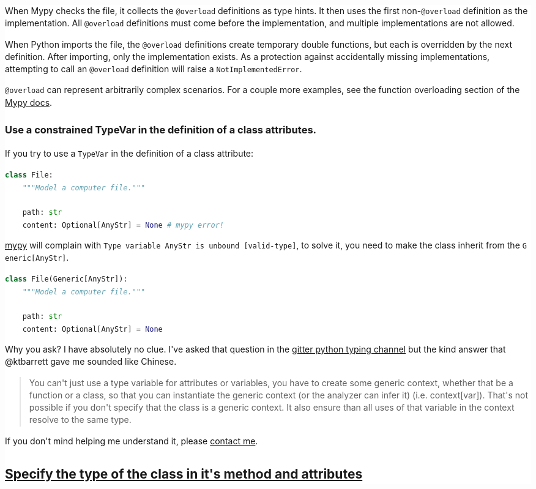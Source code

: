 When Mypy checks the file, it collects the `@overload` definitions as type
hints. It then uses the first non-`@overload` definition as the implementation.
All `@overload` definitions must come before the implementation, and multiple
implementations are not allowed.

When Python imports the file, the `@overload` definitions create temporary
double functions, but each is overridden by the next definition. After
importing, only the implementation exists. As a protection against accidentally
missing implementations, attempting to call an `@overload` definition will raise
a `NotImplementedError`.

`@overload` can represent arbitrarily complex scenarios. For a couple more
examples, see the function overloading section of the [Mypy
docs](https://mypy.readthedocs.io/en/stable/more_types.html#function-overloading).

### Use a constrained TypeVar in the definition of a class attributes.

If you try to use a `TypeVar` in the definition of a class attribute:

```python
class File:
    """Model a computer file."""

    path: str
    content: Optional[AnyStr] = None # mypy error!
```

[mypy](mypy.md) will complain with `Type variable AnyStr is unbound
[valid-type]`, to solve it, you need to make the class inherit from the
`Generic[AnyStr]`.

```python
class File(Generic[AnyStr]):
    """Model a computer file."""

    path: str
    content: Optional[AnyStr] = None
```

Why you ask? I have absolutely no clue. I've asked that question in the
[gitter python typing channel](https://gitter.im/python/typing#) but the kind
answer that @ktbarrett gave me sounded like Chinese.

> You can't just use a type variable for attributes or variables, you have to
> create some generic context, whether that be a function or a class, so that
> you can instantiate the generic context (or the analyzer can infer it) (i.e.
> context[var]). That's not possible if you don't specify that the class is
> a generic context. It also ensure than all uses of that variable in the
> context resolve to the same type.

If you don't mind helping me understand it, please [contact me](contact.md).

## [Specify the type of the class in it's method and attributes](https://stackoverflow.com/questions/33533148/how-do-i-specify-that-the-return-type-of-a-method-is-the-same-as-the-class-itsel)

